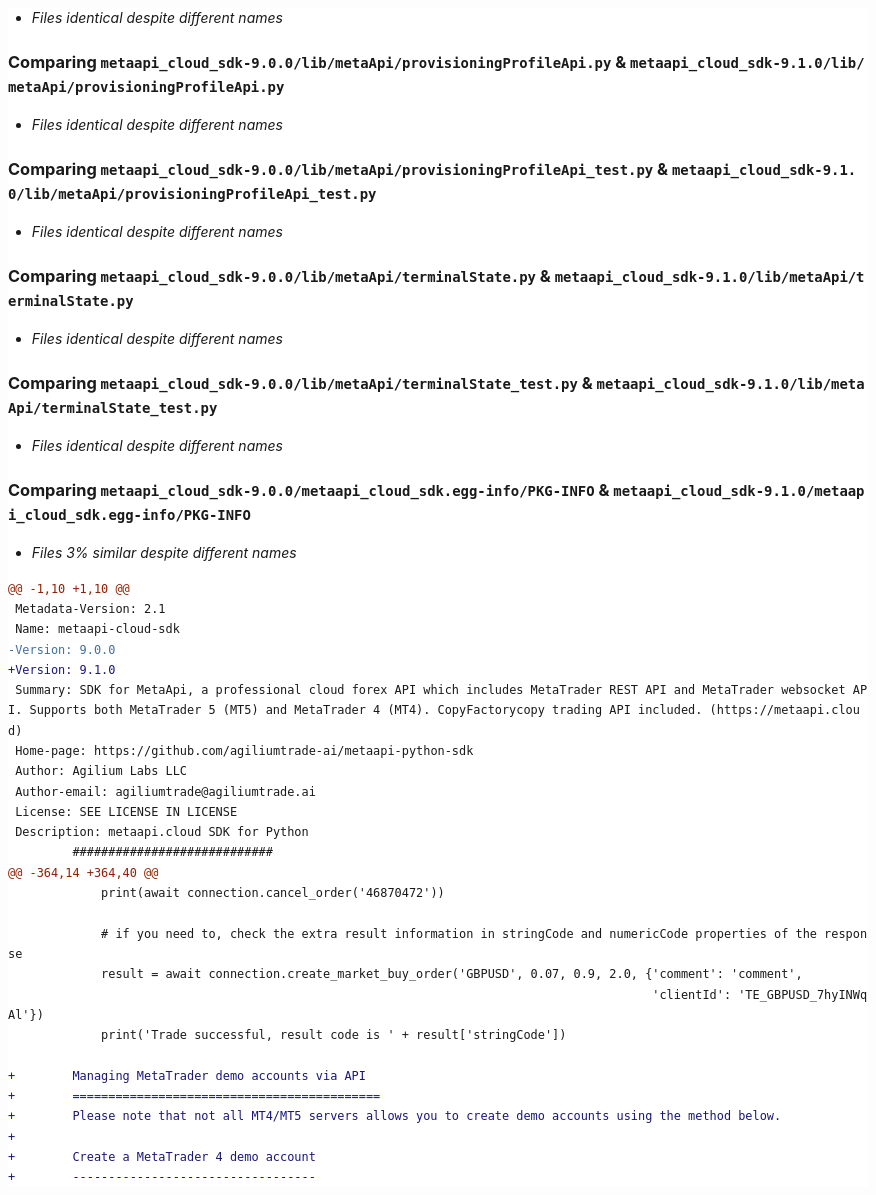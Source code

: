  * *Files identical despite different names*

### Comparing `metaapi_cloud_sdk-9.0.0/lib/metaApi/provisioningProfileApi.py` & `metaapi_cloud_sdk-9.1.0/lib/metaApi/provisioningProfileApi.py`

 * *Files identical despite different names*

### Comparing `metaapi_cloud_sdk-9.0.0/lib/metaApi/provisioningProfileApi_test.py` & `metaapi_cloud_sdk-9.1.0/lib/metaApi/provisioningProfileApi_test.py`

 * *Files identical despite different names*

### Comparing `metaapi_cloud_sdk-9.0.0/lib/metaApi/terminalState.py` & `metaapi_cloud_sdk-9.1.0/lib/metaApi/terminalState.py`

 * *Files identical despite different names*

### Comparing `metaapi_cloud_sdk-9.0.0/lib/metaApi/terminalState_test.py` & `metaapi_cloud_sdk-9.1.0/lib/metaApi/terminalState_test.py`

 * *Files identical despite different names*

### Comparing `metaapi_cloud_sdk-9.0.0/metaapi_cloud_sdk.egg-info/PKG-INFO` & `metaapi_cloud_sdk-9.1.0/metaapi_cloud_sdk.egg-info/PKG-INFO`

 * *Files 3% similar despite different names*

```diff
@@ -1,10 +1,10 @@
 Metadata-Version: 2.1
 Name: metaapi-cloud-sdk
-Version: 9.0.0
+Version: 9.1.0
 Summary: SDK for MetaApi, a professional cloud forex API which includes MetaTrader REST API and MetaTrader websocket API. Supports both MetaTrader 5 (MT5) and MetaTrader 4 (MT4). CopyFactorycopy trading API included. (https://metaapi.cloud)
 Home-page: https://github.com/agiliumtrade-ai/metaapi-python-sdk
 Author: Agilium Labs LLC
 Author-email: agiliumtrade@agiliumtrade.ai
 License: SEE LICENSE IN LICENSE
 Description: metaapi.cloud SDK for Python
         ############################
@@ -364,14 +364,40 @@
             print(await connection.cancel_order('46870472'))
         
             # if you need to, check the extra result information in stringCode and numericCode properties of the response
             result = await connection.create_market_buy_order('GBPUSD', 0.07, 0.9, 2.0, {'comment': 'comment',
                                                                                          'clientId': 'TE_GBPUSD_7hyINWqAl'})
             print('Trade successful, result code is ' + result['stringCode'])
         
+        Managing MetaTrader demo accounts via API
+        ===========================================
+        Please note that not all MT4/MT5 servers allows you to create demo accounts using the method below.
+        
+        Create a MetaTrader 4 demo account
+        ----------------------------------
```